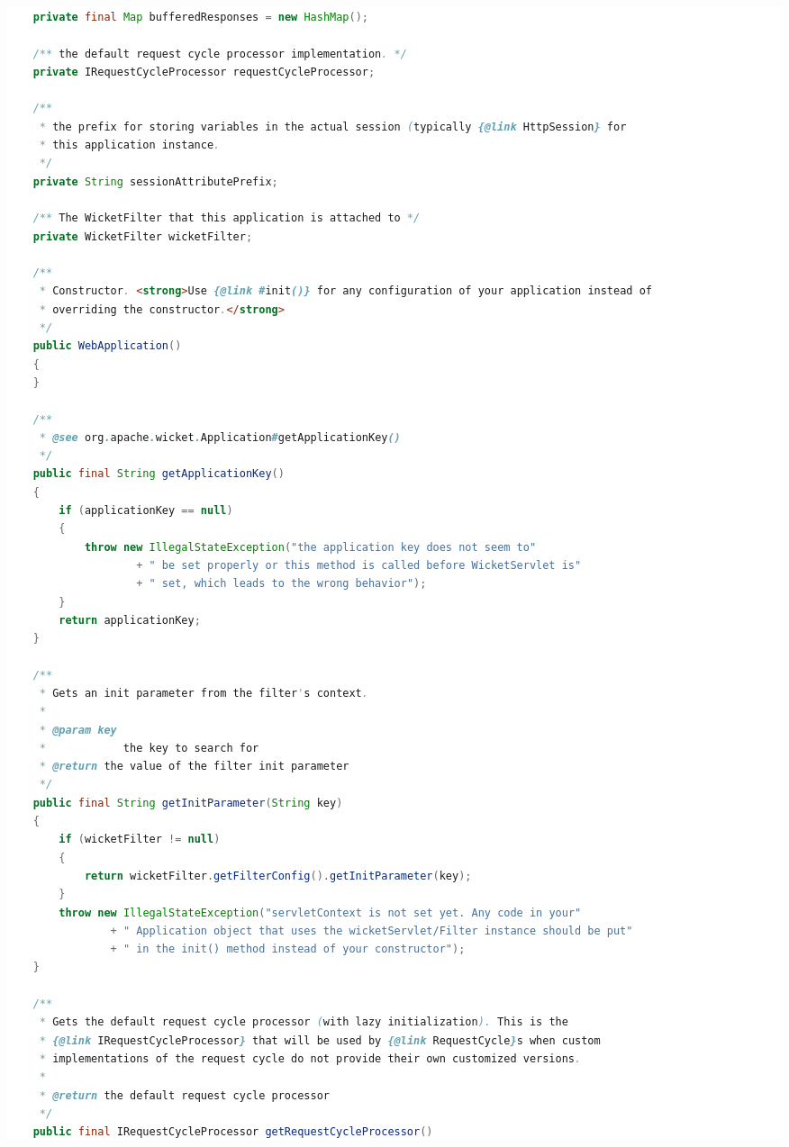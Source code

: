 ```java
	private final Map bufferedResponses = new HashMap();

	/** the default request cycle processor implementation. */
	private IRequestCycleProcessor requestCycleProcessor;

	/**
	 * the prefix for storing variables in the actual session (typically {@link HttpSession} for
	 * this application instance.
	 */
	private String sessionAttributePrefix;

	/** The WicketFilter that this application is attached to */
	private WicketFilter wicketFilter;

	/**
	 * Constructor. <strong>Use {@link #init()} for any configuration of your application instead of
	 * overriding the constructor.</strong>
	 */
	public WebApplication()
	{
	}

	/**
	 * @see org.apache.wicket.Application#getApplicationKey()
	 */
	public final String getApplicationKey()
	{
		if (applicationKey == null)
		{
			throw new IllegalStateException("the application key does not seem to"
					+ " be set properly or this method is called before WicketServlet is"
					+ " set, which leads to the wrong behavior");
		}
		return applicationKey;
	}

	/**
	 * Gets an init parameter from the filter's context.
	 * 
	 * @param key
	 *            the key to search for
	 * @return the value of the filter init parameter
	 */
	public final String getInitParameter(String key)
	{
		if (wicketFilter != null)
		{
			return wicketFilter.getFilterConfig().getInitParameter(key);
		}
		throw new IllegalStateException("servletContext is not set yet. Any code in your"
				+ " Application object that uses the wicketServlet/Filter instance should be put"
				+ " in the init() method instead of your constructor");
	}

	/**
	 * Gets the default request cycle processor (with lazy initialization). This is the
	 * {@link IRequestCycleProcessor} that will be used by {@link RequestCycle}s when custom
	 * implementations of the request cycle do not provide their own customized versions.
	 * 
	 * @return the default request cycle processor
	 */
	public final IRequestCycleProcessor getRequestCycleProcessor()
```